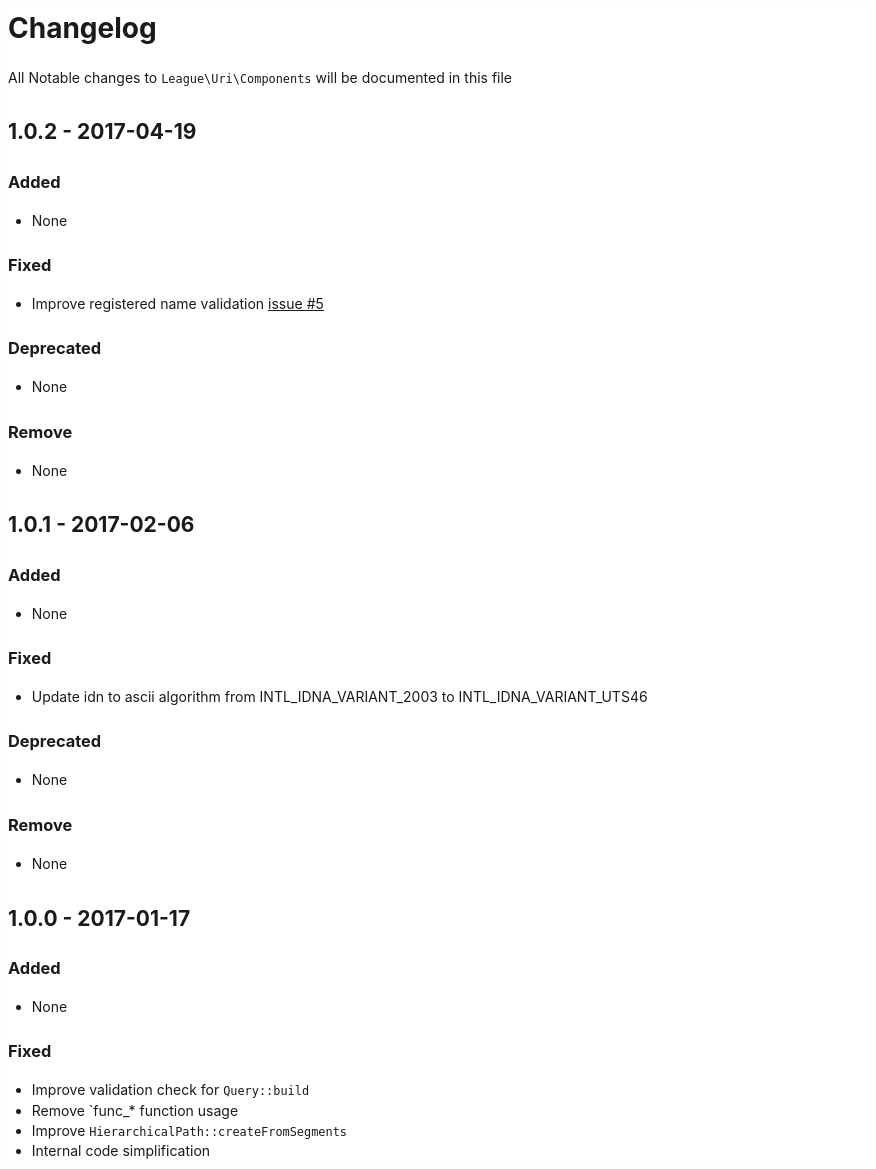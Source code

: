 # Changelog

All Notable changes to `League\Uri\Components` will be documented in this file

## 1.0.2 - 2017-04-19

### Added

- None

### Fixed

- Improve registered name validation [issue #5](https://github.com/thephpleague/uri-parser/issues/5)

### Deprecated

- None

### Remove

- None

## 1.0.1 - 2017-02-06

### Added

- None

### Fixed

- Update idn to ascii algorithm from INTL_IDNA_VARIANT_2003 to  INTL_IDNA_VARIANT_UTS46

### Deprecated

- None

### Remove

- None

## 1.0.0 - 2017-01-17

### Added

- None

### Fixed

- Improve validation check for `Query::build`
- Remove `func_* function usage
- Improve `HierarchicalPath::createFromSegments`
- Internal code simplification
